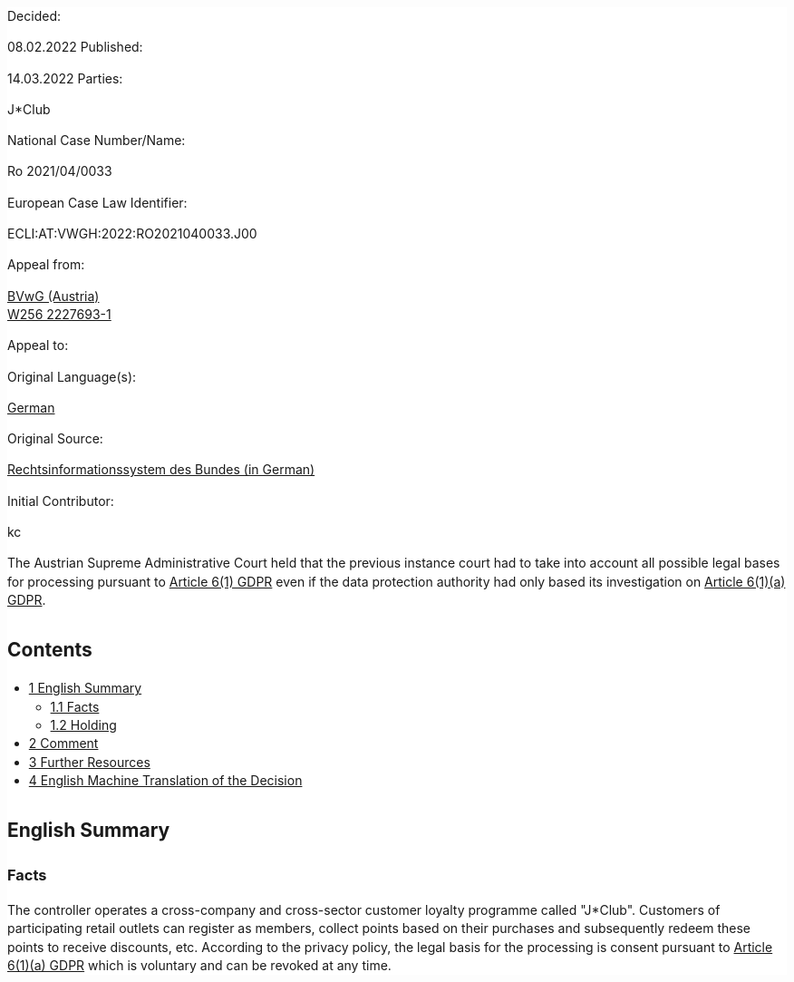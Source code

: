 Decided:

08.02.2022 Published:

14.03.2022 Parties:

J\*Club

National Case Number/Name:

Ro 2021/04/0033

European Case Law Identifier:

ECLI:AT:VWGH:2022:RO2021040033.J00

Appeal from:

[BVwG (Austria)](/index.php?title=Category:BVwG_\(Austria\) "Category:BVwG (Austria)")  
[W256 2227693-1](https://gdprhub.eu/index.php?title=BVwG_-_W256_2227693-1)

Appeal to:

Original Language(s):

[German](/index.php?title=Category:German "Category:German")

Original Source:

[Rechtsinformationssystem des Bundes (in German)](https://www.ris.bka.gv.at/Dokument.wxe?ResultFunctionToken=df6857f9-c049-4cf3-9167-6a073e082fa0&Position=1&SkipToDocumentPage=True&Abfrage=Vwgh&Entscheidungsart=Undefined&Sammlungsnummer=&Index=&AenderungenSeit=Undefined&SucheNachRechtssatz=False&SucheNachText=True&GZ=&VonDatum=&BisDatum=28.03.2022&Norm=&ImRisSeitVonDatum=&ImRisSeitBisDatum=&ImRisSeit=EinemMonat&ResultPageSize=100&Suchworte=DSGVO&Dokumentnummer=JWT_2021040033_20220208J00)

Initial Contributor:

kc

The Austrian Supreme Administrative Court held that the previous instance court had to take into account all possible legal bases for processing pursuant to [Article 6(1) GDPR](/index.php?title=Article_6_GDPR#1 "Article 6 GDPR") even if the data protection authority had only based its investigation on [Article 6(1)(a) GDPR](/index.php?title=Article_6_GDPR#1a "Article 6 GDPR").

## Contents

*   [1 English Summary](#English_Summary)
    *   [1.1 Facts](#Facts)
    *   [1.2 Holding](#Holding)
*   [2 Comment](#Comment)
*   [3 Further Resources](#Further_Resources)
*   [4 English Machine Translation of the Decision](#English_Machine_Translation_of_the_Decision)

## English Summary

### Facts

The controller operates a cross-company and cross-sector customer loyalty programme called "J\*Club". Customers of participating retail outlets can register as members, collect points based on their purchases and subsequently redeem these points to receive discounts, etc. According to the privacy policy, the legal basis for the processing is consent pursuant to [Article 6(1)(a) GDPR](/index.php?title=Article_6_GDPR "Article 6 GDPR") which is voluntary and can be revoked at any time.

